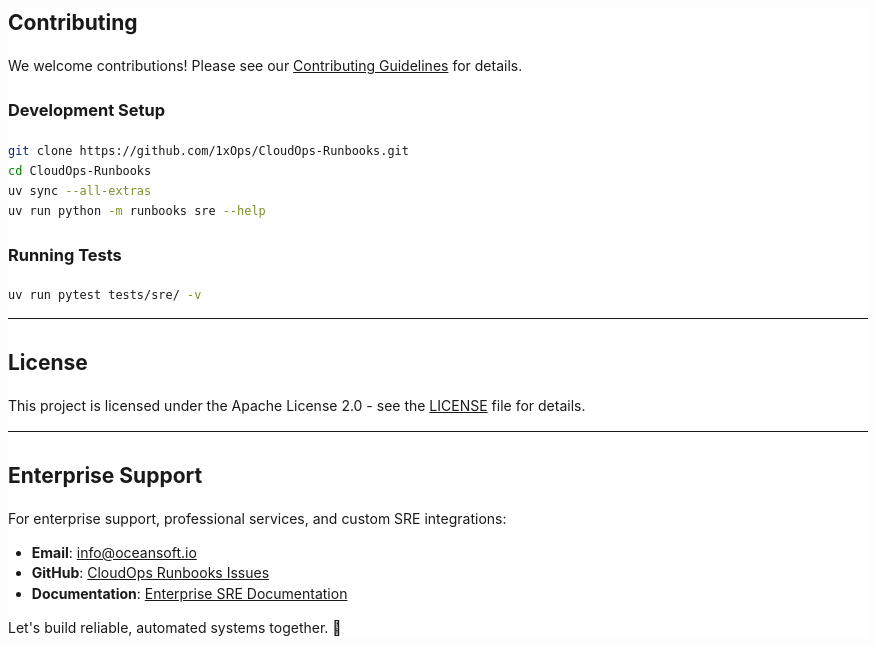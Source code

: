 
## Contributing

We welcome contributions! Please see our [Contributing Guidelines](../../../CONTRIBUTING.md) for details.

### Development Setup
```bash
git clone https://github.com/1xOps/CloudOps-Runbooks.git
cd CloudOps-Runbooks
uv sync --all-extras
uv run python -m runbooks sre --help
```

### Running Tests
```bash
uv run pytest tests/sre/ -v
```

---

## License

This project is licensed under the Apache License 2.0 - see the [LICENSE](../../../LICENSE) file for details.

---

## Enterprise Support

For enterprise support, professional services, and custom SRE integrations:
- **Email**: [info@oceansoft.io](mailto:info@oceansoft.io)
- **GitHub**: [CloudOps Runbooks Issues](https://github.com/1xOps/CloudOps-Runbooks/issues)
- **Documentation**: [Enterprise SRE Documentation](https://docs.cloudops-runbooks.io/sre)

Let's build reliable, automated systems together. 🚀